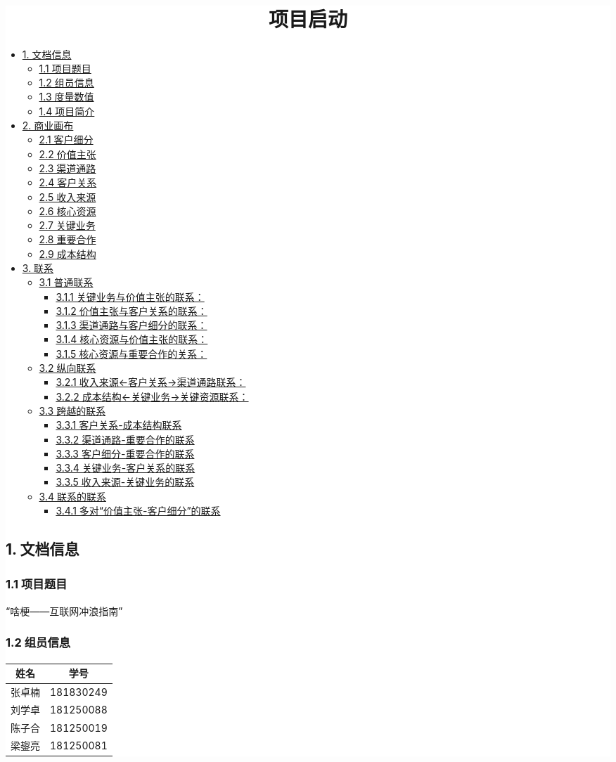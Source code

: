 <h1 align ="center">项目启动</h1>



- [1. 文档信息](#1-文档信息)
    - [1.1 项目题目](#11-项目题目)
    - [1.2 组员信息](#12-组员信息)
    - [1.3 度量数值](#13-度量数值)
    - [1.4 项目简介](#14-项目简介)
- [2. 商业画布](#2-商业画布)
    - [2.1 客户细分](#21-客户细分)
    - [2.2 价值主张](#22-价值主张)
    - [2.3 渠道通路](#23-渠道通路)
    - [2.4 客户关系](#24-客户关系)
    - [2.5 收入来源](#25-收入来源)
    - [2.6 核心资源](#26-核心资源)
    - [2.7 关键业务](#27-关键业务)
    - [2.8 重要合作](#28-重要合作)
    - [2.9 成本结构](#29-成本结构)
- [3. 联系](#3-联系)
    - [3.1 普通联系](#31-普通联系)
        - [3.1.1 关键业务与价值主张的联系：](#311-关键业务与价值主张的联系)
        - [3.1.2 价值主张与客户关系的联系：](#312-价值主张与客户关系的联系)
        - [3.1.3 渠道通路与客户细分的联系：](#313-渠道通路与客户细分的联系)
        - [3.1.4 核心资源与价值主张的联系：](#314-核心资源与价值主张的联系)
        - [3.1.5 核心资源与重要合作的关系：](#315-核心资源与重要合作的关系)
    - [3.2 纵向联系](#32-纵向联系)
        - [3.2.1 收入来源<-客户关系->渠道通路联系：](#321-收入来源-客户关系-渠道通路联系)
        - [3.2.2 成本结构<-关键业务->关键资源联系：](#322-成本结构-关键业务-关键资源联系)
    - [3.3 跨越的联系](#33-跨越的联系)
        - [3.3.1 客户关系-成本结构联系](#331-客户关系-成本结构联系)
        - [3.3.2 渠道通路-重要合作的联系](#332-渠道通路-重要合作的联系)
        - [3.3.3 客户细分-重要合作的联系](#333-客户细分-重要合作的联系)
        - [3.3.4 关键业务-客户关系的联系](#334-关键业务-客户关系的联系)
        - [3.3.5 收入来源-关键业务的联系](#335-收入来源-关键业务的联系)
    - [3.4 联系的联系](#34-联系的联系)
        - [3.4.1 多对“价值主张-客户细分”的联系](#341-多对价值主张-客户细分的联系)



## 1. 文档信息

### 1.1 项目题目

“啥梗——互联网冲浪指南”

### 1.2 组员信息

| 姓名   | 学号      |
| ------ | --------- |
| 张卓楠 | 181830249 |
| 刘学卓 | 181250088 |
| 陈子合 | 181250019 |
| 梁鋆亮 | 181250081 |
